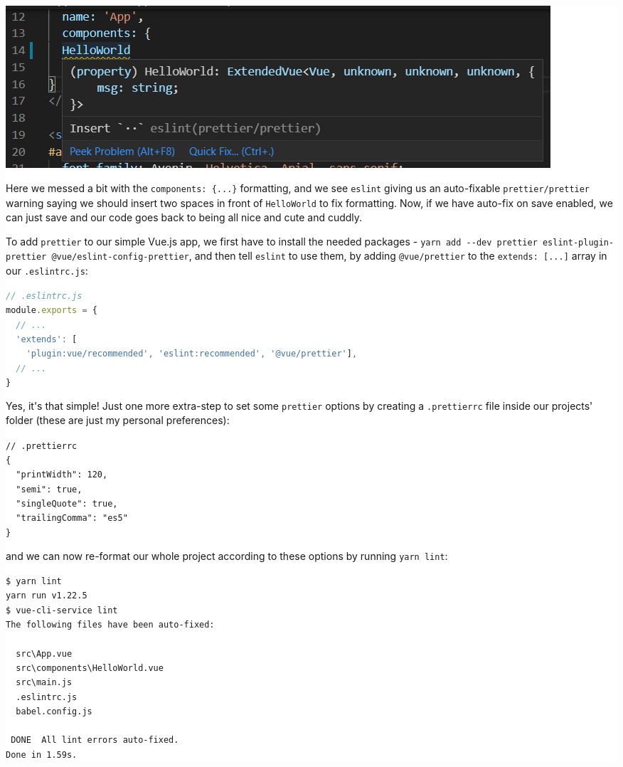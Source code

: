 ![](/images/vue-vscode-eslint-prettier/7.png)

Here we messed a bit with the `components: {...}` formatting, and we see `eslint` giving us an auto-fixable `prettier/prettier` warning saying we should insert two spaces in front of `HelloWorld` to fix formatting. Now, if we have auto-fix on save enabled, we can just save and our code goes back to being all nice and cute and cuddly.

To add `prettier` to our simple Vue.js app, we first have to install the needed packages - `yarn add --dev prettier eslint-plugin-prettier @vue/eslint-config-prettier`, and then tell `eslint` to use them, by adding `@vue/prettier` to the `extends: [...]` array in our `.eslintrc.js`:

```js
// .eslintrc.js
module.exports = {
  // ...
  'extends': [
    'plugin:vue/recommended', 'eslint:recommended', '@vue/prettier'],
  // ...
}
```

Yes, it's that simple! Just one more extra-step to set some `prettier` options by creating a `.prettierrc` file inside our projects' folder (these are just my personal preferences):

```jsonc
// .prettierrc
{
  "printWidth": 120,
  "semi": true,
  "singleQuote": true,
  "trailingComma": "es5"
}
```

and we can now re-format our whole project according to these options by running `yarn lint`:

```sh
$ yarn lint
yarn run v1.22.5
$ vue-cli-service lint
The following files have been auto-fixed:

  src\App.vue
  src\components\HelloWorld.vue
  src\main.js
  .eslintrc.js
  babel.config.js

 DONE  All lint errors auto-fixed.
Done in 1.59s.
```
